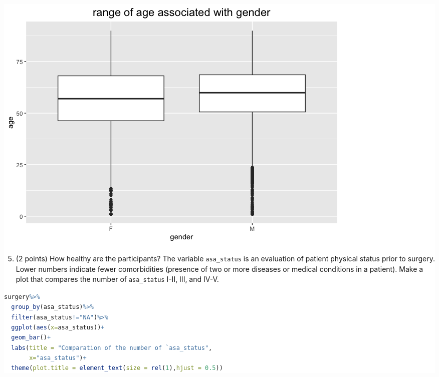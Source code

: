 ![](midterm_2_version1_files/figure-html/unnamed-chunk-6-1.png)

5. (2 points) How healthy are the participants? The variable `asa_status` is an evaluation of patient physical status prior to surgery. Lower numbers indicate fewer comorbidities (presence of two or more diseases or medical conditions in a patient). Make a plot that compares the number of `asa_status` I-II, III, and IV-V.

```r
surgery%>%
  group_by(asa_status)%>%
  filter(asa_status!="NA")%>%
  ggplot(aes(x=asa_status))+
  geom_bar()+
  labs(title = "Comparation of the number of `asa_status",
       x="asa_status")+
  theme(plot.title = element_text(size = rel(1),hjust = 0.5))
```
